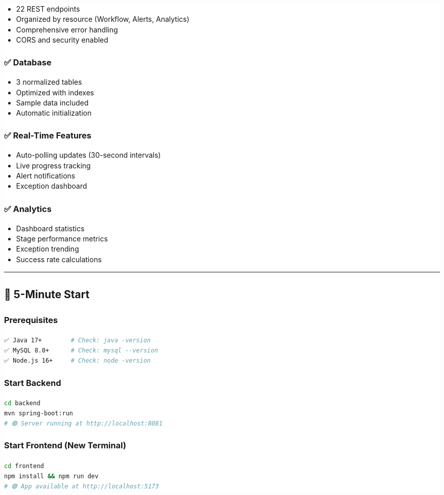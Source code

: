- 22 REST endpoints
- Organized by resource (Workflow, Alerts, Analytics)
- Comprehensive error handling
- CORS and security enabled

### ✅ Database

- 3 normalized tables
- Optimized with indexes
- Sample data included
- Automatic initialization

### ✅ Real-Time Features

- Auto-polling updates (30-second intervals)
- Live progress tracking
- Alert notifications
- Exception dashboard

### ✅ Analytics

- Dashboard statistics
- Stage performance metrics
- Exception trending
- Success rate calculations

---

## 🚀 5-Minute Start

### Prerequisites

```bash
✅ Java 17+        # Check: java -version
✅ MySQL 8.0+      # Check: mysql --version
✅ Node.js 16+     # Check: node -version
```

### Start Backend

```bash
cd backend
mvn spring-boot:run
# 🟢 Server running at http://localhost:8081
```

### Start Frontend (New Terminal)

```bash
cd frontend
npm install && npm run dev
# 🟢 App available at http://localhost:5173
```
